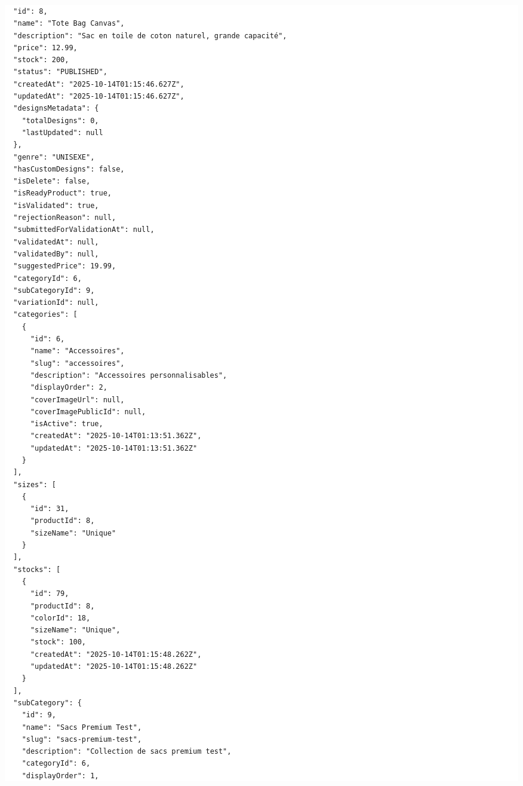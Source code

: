       "id": 8,
      "name": "Tote Bag Canvas",
      "description": "Sac en toile de coton naturel, grande capacité",
      "price": 12.99,
      "stock": 200,
      "status": "PUBLISHED",
      "createdAt": "2025-10-14T01:15:46.627Z",
      "updatedAt": "2025-10-14T01:15:46.627Z",
      "designsMetadata": {
        "totalDesigns": 0,
        "lastUpdated": null
      },
      "genre": "UNISEXE",
      "hasCustomDesigns": false,
      "isDelete": false,
      "isReadyProduct": true,
      "isValidated": true,
      "rejectionReason": null,
      "submittedForValidationAt": null,
      "validatedAt": null,
      "validatedBy": null,
      "suggestedPrice": 19.99,
      "categoryId": 6,
      "subCategoryId": 9,
      "variationId": null,
      "categories": [
        {
          "id": 6,
          "name": "Accessoires",
          "slug": "accessoires",
          "description": "Accessoires personnalisables",
          "displayOrder": 2,
          "coverImageUrl": null,
          "coverImagePublicId": null,
          "isActive": true,
          "createdAt": "2025-10-14T01:13:51.362Z",
          "updatedAt": "2025-10-14T01:13:51.362Z"
        }
      ],
      "sizes": [
        {
          "id": 31,
          "productId": 8,
          "sizeName": "Unique"
        }
      ],
      "stocks": [
        {
          "id": 79,
          "productId": 8,
          "colorId": 18,
          "sizeName": "Unique",
          "stock": 100,
          "createdAt": "2025-10-14T01:15:48.262Z",
          "updatedAt": "2025-10-14T01:15:48.262Z"
        }
      ],
      "subCategory": {
        "id": 9,
        "name": "Sacs Premium Test",
        "slug": "sacs-premium-test",
        "description": "Collection de sacs premium test",
        "categoryId": 6,
        "displayOrder": 1,